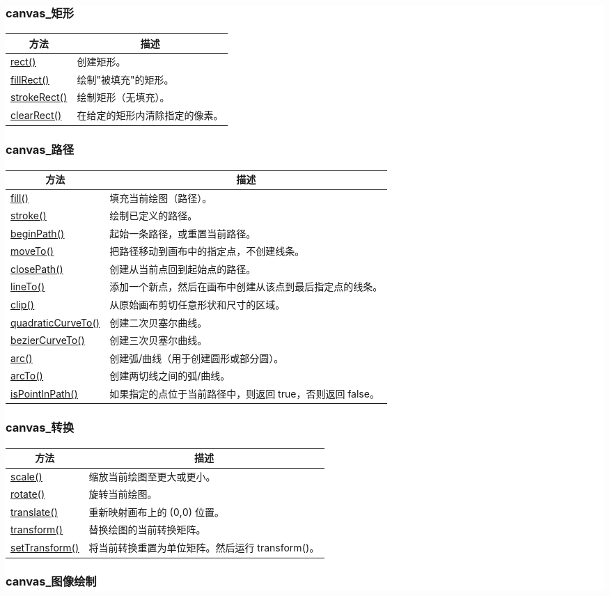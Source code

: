### canvas_矩形

| 方法                                                         | 描述                           |
| ------------------------------------------------------------ | ------------------------------ |
| [rect()](https://www.runoob.com/tags/canvas-rect.html)       | 创建矩形。                     |
| [fillRect()](https://www.runoob.com/tags/canvas-fillrect.html) | 绘制"被填充"的矩形。           |
| [strokeRect()](https://www.runoob.com/tags/canvas-strokerect.html) | 绘制矩形（无填充）。           |
| [clearRect()](https://www.runoob.com/tags/canvas-clearrect.html) | 在给定的矩形内清除指定的像素。 |

### canvas_路径

| 方法                                                         | 描述                                                      |
| ------------------------------------------------------------ | --------------------------------------------------------- |
| [fill()](https://www.runoob.com/tags/canvas-fill.html)       | 填充当前绘图（路径）。                                    |
| [stroke()](https://www.runoob.com/tags/canvas-stroke.html)   | 绘制已定义的路径。                                        |
| [beginPath()](https://www.runoob.com/tags/canvas-beginpath.html) | 起始一条路径，或重置当前路径。                            |
| [moveTo()](https://www.runoob.com/tags/canvas-moveto.html)   | 把路径移动到画布中的指定点，不创建线条。                  |
| [closePath()](https://www.runoob.com/tags/canvas-closepath.html) | 创建从当前点回到起始点的路径。                            |
| [lineTo()](https://www.runoob.com/tags/canvas-lineto.html)   | 添加一个新点，然后在画布中创建从该点到最后指定点的线条。  |
| [clip()](https://www.runoob.com/tags/canvas-clip.html)       | 从原始画布剪切任意形状和尺寸的区域。                      |
| [quadraticCurveTo()](https://www.runoob.com/tags/canvas-quadraticcurveto.html) | 创建二次贝塞尔曲线。                                      |
| [bezierCurveTo()](https://www.runoob.com/tags/canvas-beziercurveto.html) | 创建三次贝塞尔曲线。                                      |
| [arc()](https://www.runoob.com/tags/canvas-arc.html)         | 创建弧/曲线（用于创建圆形或部分圆）。                     |
| [arcTo()](https://www.runoob.com/tags/canvas-arcto.html)     | 创建两切线之间的弧/曲线。                                 |
| [isPointInPath()](https://www.runoob.com/tags/canvas-ispointinpath.html) | 如果指定的点位于当前路径中，则返回 true，否则返回 false。 |

### canvas_转换

| 方法                                                         | 描述                                             |
| ------------------------------------------------------------ | ------------------------------------------------ |
| [scale()](https://www.runoob.com/tags/canvas-scale.html)     | 缩放当前绘图至更大或更小。                       |
| [rotate()](https://www.runoob.com/tags/canvas-rotate.html)   | 旋转当前绘图。                                   |
| [translate()](https://www.runoob.com/tags/canvas-translate.html) | 重新映射画布上的 (0,0) 位置。                    |
| [transform()](https://www.runoob.com/tags/canvas-transform.html) | 替换绘图的当前转换矩阵。                         |
| [setTransform()](https://www.runoob.com/tags/canvas-settransform.html) | 将当前转换重置为单位矩阵。然后运行 transform()。 |

### canvas_图像绘制
